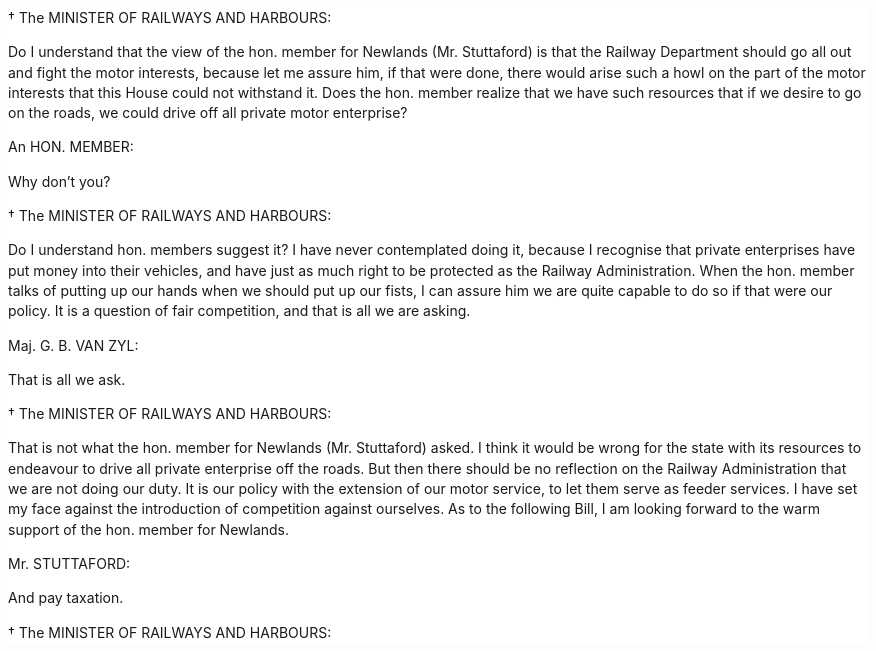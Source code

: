 <from>&#x2020; The <person refersTo="hansard_za">MINISTER OF RAILWAYS AND HARBOURS</person>:</from>

<p>Do I understand that the view of the hon. member for Newlands (Mr. Stuttaford) is that the Railway Department should go all out and fight the motor interests, because let me assure him, if that were done, there would arise such a howl on the part of the motor interests that this House could not withstand it. Does the hon. member realize that we have such resources that if we desire to go on the roads, we could drive off all private motor enterprise?</p>

</speech>

<speech by="#hon_member">

<from>An <person refersTo="hansard_za">HON. MEMBER</person>:</from>

<p>Why don&#x2019;t you?</p>

</speech>

<speech by="#minister_of_railways_and_harbours">

<from>&#x2020; The <person refersTo="hansard_za">MINISTER OF RAILWAYS AND HARBOURS</person>:</from>

<p>Do I understand hon. members suggest it? I have never contemplated doing it, because I recognise that private enterprises have put money into their vehicles, and have just as much right to be protected as the Railway Administration. When the hon. member talks of putting up our hands when we should put up our fists, I can assure him we are quite capable to do so if that were our policy. It is a question of fair competition, and that is all we are asking.</p>

</speech>

<speech by="#van_zyl">

<from>Maj. <person refersTo="hansard_za">G. B. VAN ZYL</person>:</from>

<p>That is all we ask.</p>

</speech>

<speech by="#minister_of_railways_and_harbours">

<from>&#x2020; The <person refersTo="hansard_za">MINISTER OF RAILWAYS AND HARBOURS</person>:</from>

<p>That is not what the hon. member for Newlands (Mr. Stuttaford) asked. I think it would be wrong for the state with its resources to endeavour to drive all private enterprise off the roads. But then there should be no reflection on the Railway Administration that we are not doing our duty. It is our policy with the extension of our motor service, to let them serve as feeder services. I have set my face against the introduction of competition against ourselves. As to the following Bill, I am looking forward to the warm support of the hon. member for Newlands.</p>

</speech>

<speech by="#stuttaford">

<from>Mr. <person refersTo="hansard_za">STUTTAFORD</person>:</from>

<p>And pay taxation.</p>

</speech>

<speech by="#minister_of_railways_and_harbours">

<from>&#x2020; The <person refersTo="hansard_za">MINISTER OF RAILWAYS AND HARBOURS</person>:</from>
